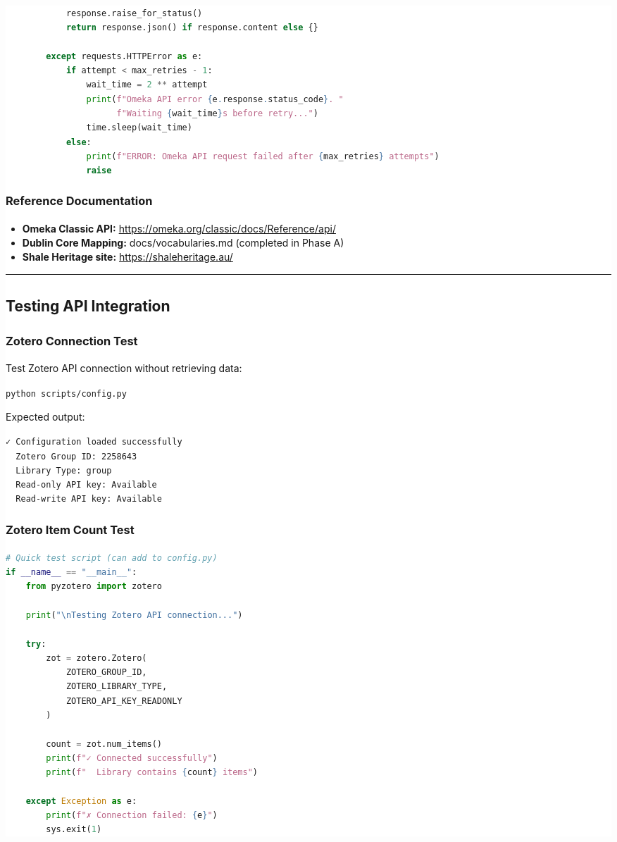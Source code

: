 ```python
            response.raise_for_status()
            return response.json() if response.content else {}

        except requests.HTTPError as e:
            if attempt < max_retries - 1:
                wait_time = 2 ** attempt
                print(f"Omeka API error {e.response.status_code}. "
                      f"Waiting {wait_time}s before retry...")
                time.sleep(wait_time)
            else:
                print(f"ERROR: Omeka API request failed after {max_retries} attempts")
                raise
```

### Reference Documentation

- **Omeka Classic API:** <https://omeka.org/classic/docs/Reference/api/>
- **Dublin Core Mapping:** docs/vocabularies.md (completed in Phase A)
- **Shale Heritage site:** <https://shaleheritage.au/>

---

## Testing API Integration

### Zotero Connection Test

Test Zotero API connection without retrieving data:

```bash
python scripts/config.py
```

Expected output:

```text
✓ Configuration loaded successfully
  Zotero Group ID: 2258643
  Library Type: group
  Read-only API key: Available
  Read-write API key: Available
```

### Zotero Item Count Test

```python
# Quick test script (can add to config.py)
if __name__ == "__main__":
    from pyzotero import zotero

    print("\nTesting Zotero API connection...")

    try:
        zot = zotero.Zotero(
            ZOTERO_GROUP_ID,
            ZOTERO_LIBRARY_TYPE,
            ZOTERO_API_KEY_READONLY
        )

        count = zot.num_items()
        print(f"✓ Connected successfully")
        print(f"  Library contains {count} items")

    except Exception as e:
        print(f"✗ Connection failed: {e}")
        sys.exit(1)
```